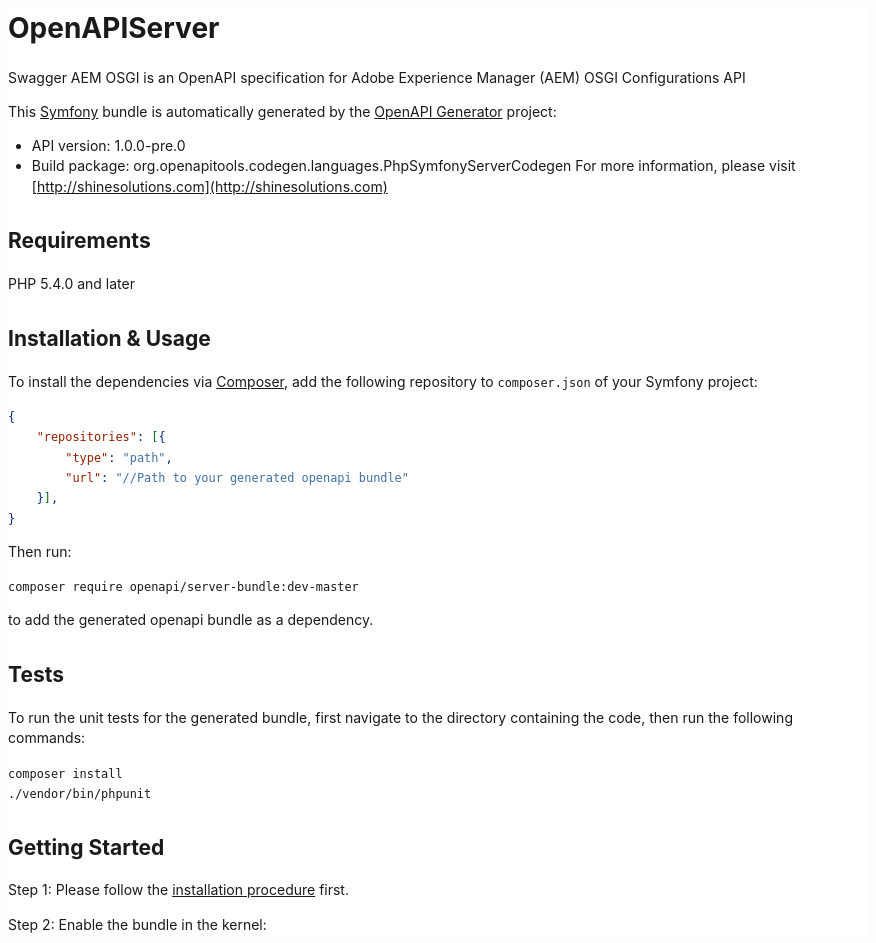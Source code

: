 # OpenAPIServer
Swagger AEM OSGI is an OpenAPI specification for Adobe Experience Manager (AEM) OSGI Configurations API

This [Symfony](https://symfony.com/) bundle is automatically generated by the [OpenAPI Generator](https://openapi-generator.tech) project:

- API version: 1.0.0-pre.0
- Build package: org.openapitools.codegen.languages.PhpSymfonyServerCodegen
For more information, please visit [http://shinesolutions.com](http://shinesolutions.com)

## Requirements

PHP 5.4.0 and later

## Installation & Usage

To install the dependencies via [Composer](http://getcomposer.org/), add the following repository to `composer.json` of your Symfony project:

```json
{
    "repositories": [{
        "type": "path",
        "url": "//Path to your generated openapi bundle"
    }],
}
```

Then run:

```
composer require openapi/server-bundle:dev-master
```

to add the generated openapi bundle as a dependency.

## Tests

To run the unit tests for the generated bundle, first navigate to the directory containing the code, then run the following commands:

```
composer install
./vendor/bin/phpunit
```


## Getting Started

Step 1: Please follow the [installation procedure](#installation--usage) first.

Step 2: Enable the bundle in the kernel:

